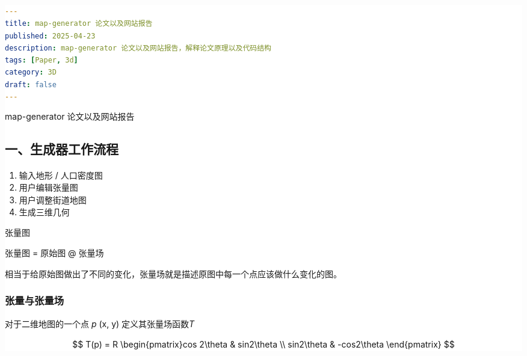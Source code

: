 ```yaml
---
title: map-generator 论文以及网站报告
published: 2025-04-23
description: map-generator 论文以及网站报告，解释论文原理以及代码结构
tags: [Paper, 3d]
category: 3D
draft: false
---
```



<div class="w-full p-3 border-b text-center  items-center text-4xl font-bold bg-gradient-to-r from-[#4EC5D4] via-[#2B90B6] to-[#146b8c] bg-clip-text text-transparent">

map-generator 论文以及网站报告

</div>

<div className=" flex  border-2 border-amber-50 w-full h-4/5 flex-col justify-center items-center "> 

## 一、生成器工作流程

1. 输入地形 / 人口密度图 
2. 用户编辑张量图
3. 用户调整街道地图
4. 生成三维几何

</div>



<div class="w-full p-3 border-b text-center  items-center text-4xl font-bold bg-gradient-to-r from-[#4EC5D4] via-[#2B90B6] to-[#146b8c] bg-clip-text text-transparent">
张量图
</div>


张量图 = 原始图 @ 张量场

相当于给原始图做出了不同的变化，张量场就是描述原图中每一个点应该做什么变化的图。





### 张量与张量场

对于二维地图的一个点 <span className="text-blue-500 font-bold">$p$</span> (x, y) 定义其张量场函数<span className="text-blue-500 font-bold">$T$</span>

$$
T(p) = R
\begin{pmatrix}cos 2\theta & sin2\theta
\\ sin2\theta & -cos2\theta
\end{pmatrix}
$$
